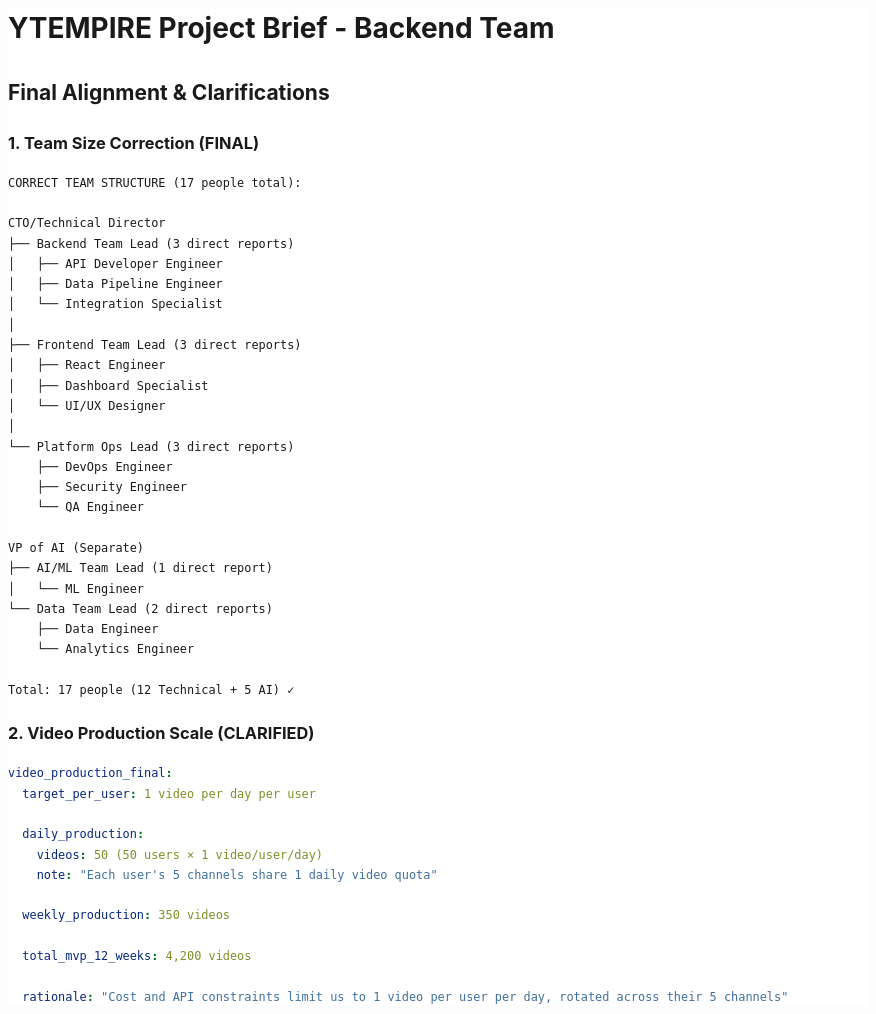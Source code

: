 # YTEMPIRE Project Brief - Backend Team

## Final Alignment & Clarifications

### 1. Team Size Correction (FINAL)
```
CORRECT TEAM STRUCTURE (17 people total):

CTO/Technical Director
├── Backend Team Lead (3 direct reports)
│   ├── API Developer Engineer
│   ├── Data Pipeline Engineer
│   └── Integration Specialist
│
├── Frontend Team Lead (3 direct reports)
│   ├── React Engineer
│   ├── Dashboard Specialist
│   └── UI/UX Designer
│
└── Platform Ops Lead (3 direct reports)
    ├── DevOps Engineer
    ├── Security Engineer
    └── QA Engineer

VP of AI (Separate)
├── AI/ML Team Lead (1 direct report)
│   └── ML Engineer
└── Data Team Lead (2 direct reports)
    ├── Data Engineer
    └── Analytics Engineer

Total: 17 people (12 Technical + 5 AI) ✓
```

### 2. Video Production Scale (CLARIFIED)
```yaml
video_production_final:
  target_per_user: 1 video per day per user
  
  daily_production:
    videos: 50 (50 users × 1 video/user/day)
    note: "Each user's 5 channels share 1 daily video quota"
    
  weekly_production: 350 videos
  
  total_mvp_12_weeks: 4,200 videos
  
  rationale: "Cost and API constraints limit us to 1 video per user per day, rotated across their 5 channels"
```
